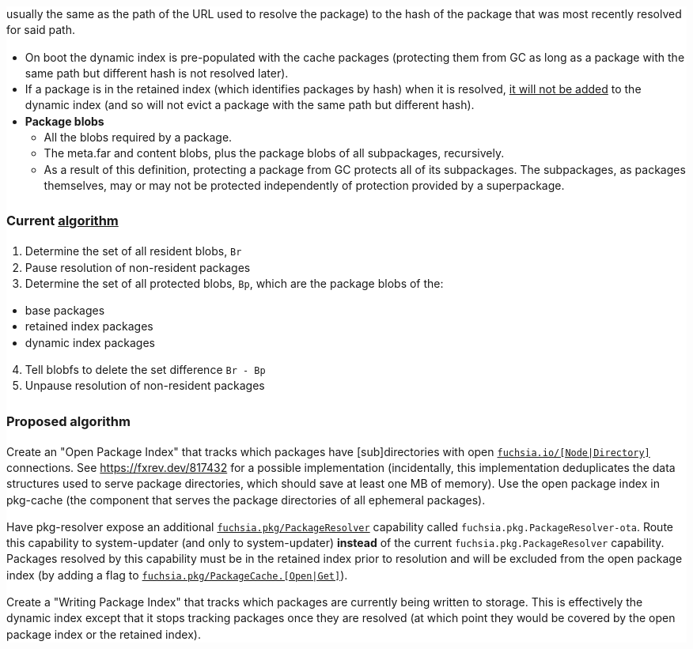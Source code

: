   usually the same as the path of the URL used to resolve the package) to the
  hash of the package that was most recently resolved for said path.
  * On boot the dynamic index is pre-populated with the cache packages
    (protecting them from GC as long as a package with the same path but
    different hash is not resolved later).
  * If a package is in the retained index (which identifies packages by hash)
    when it is resolved, [it will not be added][src_retained_block_dynamic] to
    the dynamic index (and so will not evict a package with the same path but
    different hash).
* **Package blobs**
  * All the blobs required by a package.
  * The meta.far and content blobs, plus the package blobs of all subpackages,
    recursively.
  * As a result of this definition, protecting a package from GC protects all of
    its subpackages. The subpackages, as packages themselves, may or may not be
    protected independently of protection provided by a superpackage.

### Current [algorithm][src_garbage_collection]

1. Determine the set of all resident blobs, `Br`
2. Pause resolution of non-resident packages
3. Determine the set of all protected blobs, `Bp`, which are the package blobs
   of the:
  * base packages
  * retained index packages
  * dynamic index packages
4. Tell blobfs to delete the set difference `Br - Bp`
5. Unpause resolution of non-resident packages

### Proposed algorithm

Create an "Open Package Index" that tracks which packages have
\[sub\]directories with open
[`fuchsia.io/[Node|Directory]`][src_fuchsia_io_directory] connections. See
https://fxrev.dev/817432 for a possible implementation (incidentally, this
implementation deduplicates the data structures used to serve package
directories, which should save at least one MB of memory). Use the open package
index in pkg-cache (the component that serves the package directories of all
ephemeral packages).

Have pkg-resolver expose an additional
[`fuchsia.pkg/PackageResolver`][src_fuchsia_pkg_resolver] capability
called `fuchsia.pkg.PackageResolver-ota`. Route this capability to
system-updater (and only to system-updater) **instead** of the current
`fuchsia.pkg.PackageResolver` capability. Packages resolved by this capability
must be in the retained index prior to resolution and will be excluded from the
open package index (by adding a flag to
[`fuchsia.pkg/PackageCache.[Open|Get]`][src_fuchsia_pkg_cache]).

Create a "Writing Package Index" that tracks which packages are currently being
written to storage. This is effectively the dynamic index except that it stops
tracking packages once they are resolved (at which point they would be covered
by the open package index or the retained index).


[bug_consecutive_test]: https://fxbug.dev/78013
[bug_repeated_test]: https://fxbug.dev/96010
[rfc_0170]: /docs/contribute/governance/rfcs/0170_remove_binary_images_from_the_update_package.md
[rfc_0212]: /docs/contribute/governance/rfcs/0212_package_sets.md
[docs_gc]: /docs/concepts/packages/garbage_collection.md
[docs_ota]: /docs/concepts/packages/ota.md
[docs_inspect]: /docs/development/diagnostics/inspect/README.md
[src_base_packages]: https://cs.opensource.google/fuchsia/fuchsia/+/main:src/sys/pkg/bin/pkg-cache/src/base_packages.rs;l=17;drc=2309d426b7872a187dd06a2186e80fe8b4d47cff
[src_cache_packages]: https://cs.opensource.google/fuchsia/fuchsia/+/main:src/sys/pkg/lib/system-image/src/cache_packages.rs;l=13;drc=e4bca54d1f11e0bbd5a0d3b2affd62c4a0d19764
[src_retained_index]: https://cs.opensource.google/fuchsia/fuchsia/+/main:src/sys/pkg/bin/pkg-cache/src/index/retained.rs;l=15;drc=5e78aa3e28edcfe9d18a2d0812ea9e8ae87b21b8
[src_retained_fidl]: https://cs.opensource.google/fuchsia/fuchsia/+/main:sdk/fidl/fuchsia.pkg/cache.fidl;l=247;drc=f0978ea326f96b976f515d6cd7291f42c989560d
[src_system_updater_retained]: https://cs.opensource.google/fuchsia/fuchsia/+/main:src/sys/pkg/bin/system-updater/src/update.rs;l=687;drc=c01b2a98a7bb1c47ce98a13a208825808812564b
[src_dynamic_index]: https://cs.opensource.google/fuchsia/fuchsia/+/main:src/sys/pkg/bin/pkg-cache/src/index/dynamic.rs;l=20;drc=5e78aa3e28edcfe9d18a2d0812ea9e8ae87b21b8
[src_retained_block_dynamic]: https://cs.opensource.google/fuchsia/fuchsia/+/main:src/sys/pkg/bin/pkg-cache/src/index/package.rs;l=60;drc=5e78aa3e28edcfe9d18a2d0812ea9e8ae87b21b8
[src_garbage_collection]: https://cs.opensource.google/fuchsia/fuchsia/+/main:src/sys/pkg/bin/pkg-cache/src/gc_service.rs;l=63-88;drc=4f7889bcd38b2cc65295c856f18f010bb7935bd1
[src_fuchsia_io_directory]: https://cs.opensource.google/fuchsia/fuchsia/+/main:sdk/fidl/fuchsia.io/directory.fidl;l=179;drc=de1e7ca31bf04bcdd1ded0e8ba3e1d10f9a6befa
[src_fuchsia_pkg_resolver]: https://cs.opensource.google/fuchsia/fuchsia/+/main:sdk/fidl/fuchsia.pkg/resolver.fidl;l=51;drc=8238f74c32fb61405d35e46ef9e4e84d3f6c6db3
[src_fuchsia_pkg_cache]: https://cs.opensource.google/fuchsia/fuchsia/+/main:sdk/fidl/fuchsia.pkg/cache.fidl;l=14;drc=f0978ea326f96b976f515d6cd7291f42c989560d